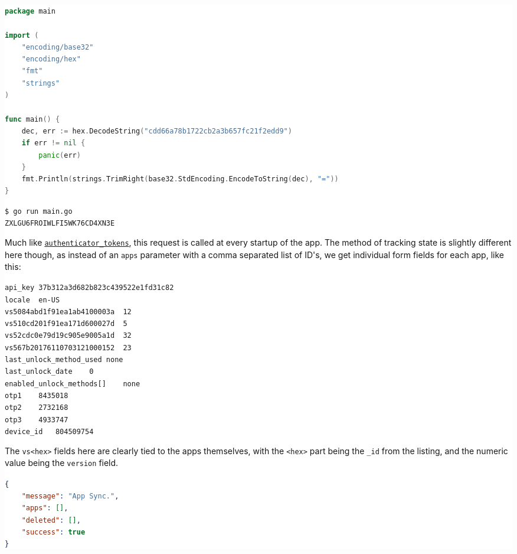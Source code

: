 ```go
package main

import (
	"encoding/base32"
	"encoding/hex"
	"fmt"
	"strings"
)

func main() {
	dec, err := hex.DecodeString("cdd66a78b1722cb2a3b657fc21f2edd9")
	if err != nil {
		panic(err)
	}
	fmt.Println(strings.TrimRight(base32.StdEncoding.EncodeToString(dec), "="))
}
```

```console
$ go run main.go
ZXLGU6FROIWLFI5WK76CD4XN3E
```

Much like [`authenticator_tokens`](#get-the-tokens), this request is called at every startup of the app.  The method of tracking state is slightly different here though, as instead of an `apps` parameter with a comma separated list of ID's, we get individual form fields for each app, like this:

```
api_key	37b312a3d682b823c439522e1fd31c82
locale	en-US
vs5084abd1f91ea1ab4100003a	12
vs510cd201f91ea171d600027d	5
vs52cdc0e79d19c905e9005a1d	32
vs567b20176110703121000152	23
last_unlock_method_used	none
last_unlock_date	0
enabled_unlock_methods[]	none
otp1	8435018
otp2	2732168
otp3	4933747
device_id	804509754
```

The `vs<hex>` fields here are clearly tied to the apps themselves, with the `<hex>` part being the `_id` from the listing, and the numeric value being the `version` field.

```json
{
	"message": "App Sync.",
	"apps": [],
	"deleted": [],
	"success": true
}
```
